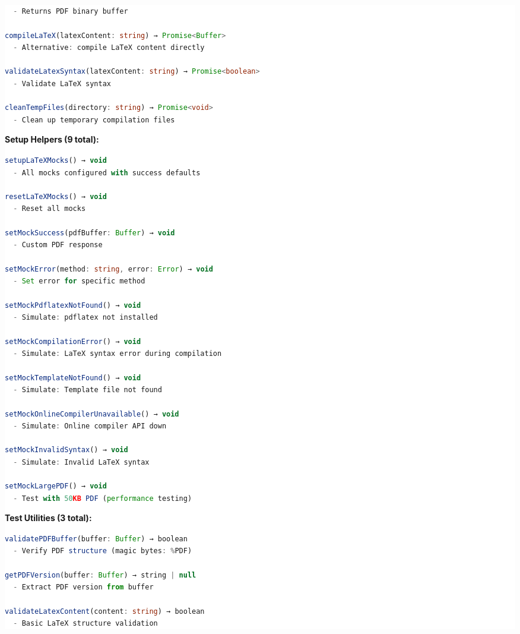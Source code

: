 ```typescript
  - Returns PDF binary buffer

compileLaTeX(latexContent: string) → Promise<Buffer>
  - Alternative: compile LaTeX content directly

validateLatexSyntax(latexContent: string) → Promise<boolean>
  - Validate LaTeX syntax

cleanTempFiles(directory: string) → Promise<void>
  - Clean up temporary compilation files
```

**Setup Helpers (9 total):**
```typescript
setupLaTeXMocks() → void
  - All mocks configured with success defaults

resetLaTeXMocks() → void
  - Reset all mocks

setMockSuccess(pdfBuffer: Buffer) → void
  - Custom PDF response

setMockError(method: string, error: Error) → void
  - Set error for specific method

setMockPdflatexNotFound() → void
  - Simulate: pdflatex not installed

setMockCompilationError() → void
  - Simulate: LaTeX syntax error during compilation

setMockTemplateNotFound() → void
  - Simulate: Template file not found

setMockOnlineCompilerUnavailable() → void
  - Simulate: Online compiler API down

setMockInvalidSyntax() → void
  - Simulate: Invalid LaTeX syntax

setMockLargePDF() → void
  - Test with 50KB PDF (performance testing)
```

**Test Utilities (3 total):**
```typescript
validatePDFBuffer(buffer: Buffer) → boolean
  - Verify PDF structure (magic bytes: %PDF)

getPDFVersion(buffer: Buffer) → string | null
  - Extract PDF version from buffer

validateLatexContent(content: string) → boolean
  - Basic LaTeX structure validation
```
